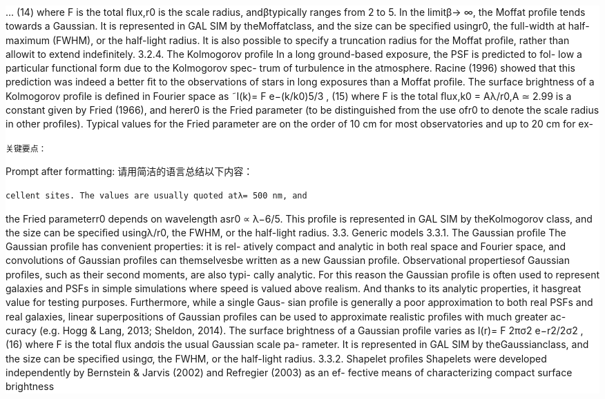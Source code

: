...
(14)
where F is the total ﬂux,r0 is the scale radius, andβtypically
ranges from 2 to 5. In the limitβ→ ∞, the Moffat proﬁle tends
towards a Gaussian.
It is represented in GAL SIM by theMoffatclass, and the
size can be speciﬁed usingr0, the full-width at half-maximum
(FWHM), or the half-light radius. It is also possible to specify
a truncation radius for the Moffat proﬁle, rather than allowit to
extend indeﬁnitely.
3.2.4. The Kolmogorov proﬁle
In a long ground-based exposure, the PSF is predicted to fol-
low a particular functional form due to the Kolmogorov spec-
trum of turbulence in the atmosphere. Racine (1996) showed
that this prediction was indeed a better ﬁt to the observations of
stars in long exposures than a Moffat proﬁle.
The surface brightness of a Kolmogorov proﬁle is deﬁned in
Fourier space as
˜I(k)= F e−(k/k0)5/3
, (15)
where F is the total ﬂux,k0 = Aλ/r0,A ≃ 2.99 is a constant
given by Fried (1966), and herer0 is the Fried parameter (to
be distinguished from the use ofr0 to denote the scale radius in
other proﬁles). Typical values for the Fried parameter are on the
order of 10 cm for most observatories and up to 20 cm for ex-

    
    关键要点：
Prompt after formatting:
请用简洁的语言总结以下内容：
    
    cellent sites. The values are usually quoted atλ= 500 nm, and
the Fried parameterr0 depends on wavelength asr0 ∝ λ−6/5.
This proﬁle is represented in GAL SIM by theKolmogorov
class, and the size can be speciﬁed usingλ/r0, the FWHM, or
the half-light radius.
3.3. Generic models
3.3.1. The Gaussian proﬁle
The Gaussian proﬁle has convenient properties: it is rel-
atively compact and analytic in both real space and Fourier
space, and convolutions of Gaussian proﬁles can themselvesbe
written as a new Gaussian proﬁle. Observational propertiesof
Gaussian proﬁles, such as their second moments, are also typi-
cally analytic.
For this reason the Gaussian proﬁle is often used to represent
galaxies and PSFs in simple simulations where speed is valued
above realism. And thanks to its analytic properties, it hasgreat
value for testing purposes. Furthermore, while a single Gaus-
sian proﬁle is generally a poor approximation to both real PSFs
and real galaxies, linear superpositions of Gaussian proﬁles can
be used to approximate realistic proﬁles with much greater ac-
curacy (e.g. Hogg & Lang, 2013; Sheldon, 2014).
The surface brightness of a Gaussian proﬁle varies as
I(r)= F
2πσ2 e−r2/2σ2
, (16)
where F is the total ﬂux andσis the usual Gaussian scale pa-
rameter.
It is represented in GAL SIM by theGaussianclass, and
the size can be speciﬁed usingσ, the FWHM, or the half-light
radius.
3.3.2. Shapelet proﬁles
Shapelets were developed independently by
Bernstein & Jarvis (2002) and Refregier (2003) as an ef-
fective means of characterizing compact surface brightness